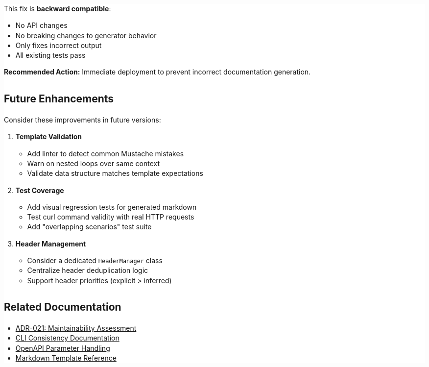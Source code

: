 This fix is **backward compatible**:
- No API changes
- No breaking changes to generator behavior
- Only fixes incorrect output
- All existing tests pass

**Recommended Action:** Immediate deployment to prevent incorrect documentation generation.

## Future Enhancements

Consider these improvements in future versions:

1. **Template Validation**
   - Add linter to detect common Mustache mistakes
   - Warn on nested loops over same context
   - Validate data structure matches template expectations

2. **Test Coverage**
   - Add visual regression tests for generated markdown
   - Test curl command validity with real HTTP requests
   - Add "overlapping scenarios" test suite

3. **Header Management**
   - Consider a dedicated `HeaderManager` class
   - Centralize header deduplication logic
   - Support header priorities (explicit > inferred)

## Related Documentation

- [ADR-021: Maintainability Assessment](./docs/adrs/adr-021-maintainability-assessment-post-test-enhancement-2025-10.md)
- [CLI Consistency Documentation](./docs/CLI-CONSISTENCY.md)
- [OpenAPI Parameter Handling](./packages/core/utils/OpenApiProcessor.js#L925)
- [Markdown Template Reference](./packages/markdown/templates/main.mustache)
